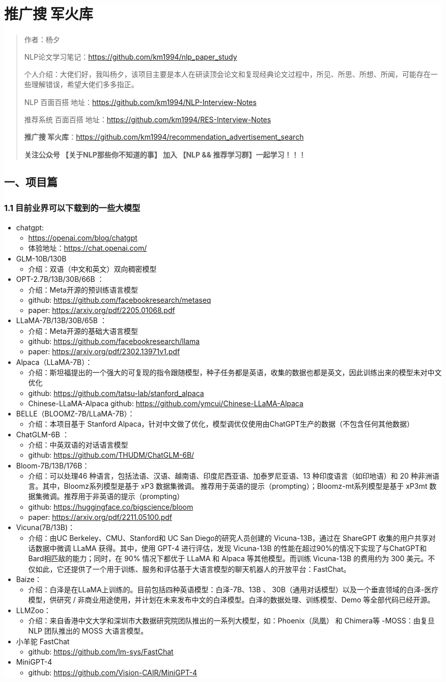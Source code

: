 # 推广搜 军火库

> 作者：杨夕
> 
> NLP论文学习笔记：https://github.com/km1994/nlp_paper_study
> 
> 个人介绍：大佬们好，我叫杨夕，该项目主要是本人在研读顶会论文和复现经典论文过程中，所见、所思、所想、所闻，可能存在一些理解错误，希望大佬们多多指正。
> 
> NLP 百面百搭 地址：https://github.com/km1994/NLP-Interview-Notes
> 
> 推荐系统 百面百搭 地址：https://github.com/km1994/RES-Interview-Notes
> 
> **推广搜 军火库**：https://github.com/km1994/recommendation_advertisement_search 
> 
> **关注公众号 【关于NLP那些你不知道的事】 加入 【NLP && 推荐学习群】一起学习！！！**

## 一、项目篇

### 1.1 目前业界可以下载到的一些大模型

- chatgpt:
  - https://openai.com/blog/chatgpt
  - 体验地址：https://chat.openai.com/
- GLM-10B/130B 
  - 介绍：双语（中文和英文）双向稠密模型
- OPT-2.7B/13B/30B/66B ：
  - 介绍：Meta开源的预训练语言模型
  - github: https://github.com/facebookresearch/metaseq
  - paper: https://arxiv.org/pdf/2205.01068.pdf
- LLaMA-7B/13B/30B/65B ：
  - 介绍：Meta开源的基础大语言模型
  - github: https://github.com/facebookresearch/llama
  - paper: https://arxiv.org/pdf/2302.13971v1.pdf
- Alpaca（LLaMA-7B）：
  - 介绍：斯坦福提出的一个强大的可复现的指令跟随模型，种子任务都是英语，收集的数据也都是英文，因此训练出来的模型未对中文优化
  - github: https://github.com/tatsu-lab/stanford_alpaca
  - Chinese-LLaMA-Alpaca github: https://github.com/ymcui/Chinese-LLaMA-Alpaca
- BELLE（BLOOMZ-7B/LLaMA-7B）：
  - 介绍：本项目基于 Stanford Alpaca，针对中文做了优化，模型调优仅使用由ChatGPT生产的数据（不包含任何其他数据）
- ChatGLM-6B ：
  - 介绍：中英双语的对话语言模型
  - github: https://github.com/THUDM/ChatGLM-6B/
- Bloom-7B/13B/176B：
  - 介绍：可以处理46 种语言，包括法语、汉语、越南语、印度尼西亚语、加泰罗尼亚语、13 种印度语言（如印地语）和 20 种非洲语言。其中，Bloomz系列模型是基于 xP3 数据集微调。 推荐用于英语的提示（prompting）；Bloomz-mt系列模型是基于 xP3mt 数据集微调。推荐用于非英语的提示（prompting）
  - github: https://huggingface.co/bigscience/bloom
  - paper: https://arxiv.org/pdf/2211.05100.pdf
- Vicuna(7B/13B)：
  - 介绍：由UC Berkeley、CMU、Stanford和 UC San Diego的研究人员创建的 Vicuna-13B，通过在 ShareGPT 收集的用户共享对话数据中微调 LLaMA 获得。其中，使用 GPT-4 进行评估，发现 Vicuna-13B 的性能在超过90%的情况下实现了与ChatGPT和Bard相匹敌的能力；同时，在 90% 情况下都优于 LLaMA 和 Alpaca 等其他模型。而训练 Vicuna-13B 的费用约为 300 美元。不仅如此，它还提供了一个用于训练、服务和评估基于大语言模型的聊天机器人的开放平台：FastChat。
- Baize：
  - 介绍：白泽是在LLaMA上训练的。目前包括四种英语模型：白泽-7B、13B 、 30B（通用对话模型）以及一个垂直领域的白泽-医疗模型，供研究 / 非商业用途使用，并计划在未来发布中文的白泽模型。白泽的数据处理、训练模型、Demo 等全部代码已经开源。
- LLMZoo：
  - 介绍：来自香港中文大学和深圳市大数据研究院团队推出的一系列大模型，如：Phoenix（凤凰） 和 Chimera等 -MOSS：由复旦 NLP 团队推出的 MOSS 大语言模型。
- 小羊驼 FastChat
  - github: https://github.com/lm-sys/FastChat
- MiniGPT-4  
  - github: https://github.com/Vision-CAIR/MiniGPT-4
